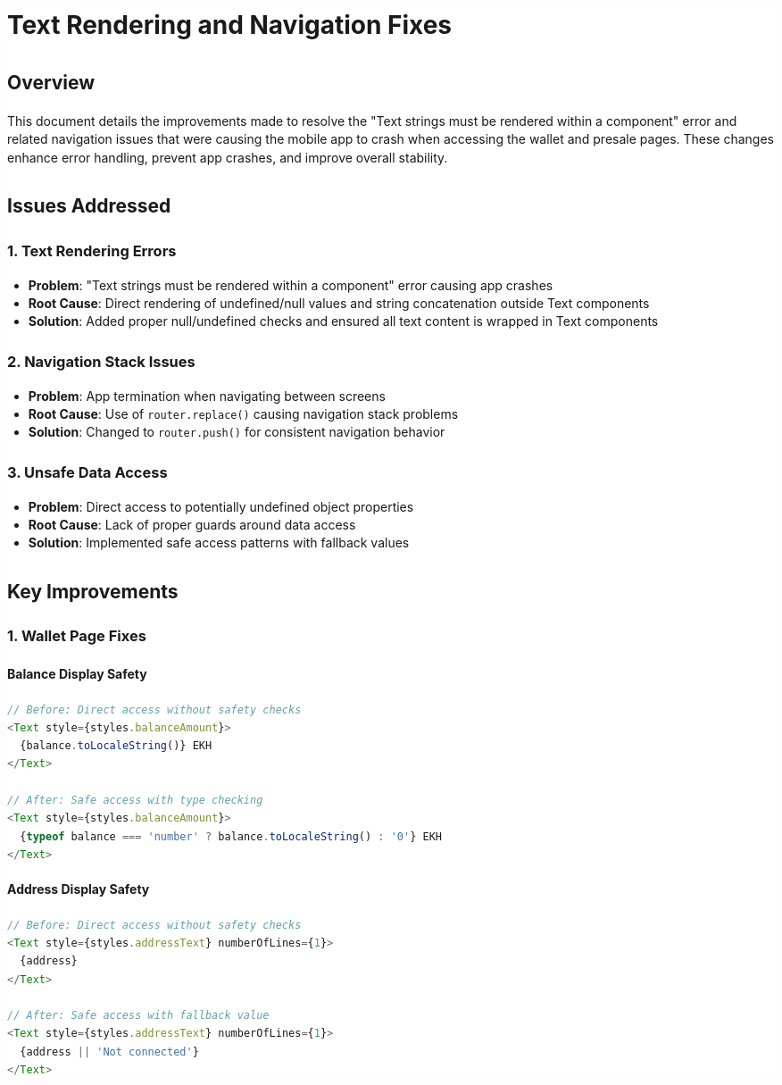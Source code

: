 # Text Rendering and Navigation Fixes

## Overview

This document details the improvements made to resolve the "Text strings must be rendered within a <Text> component" error and related navigation issues that were causing the mobile app to crash when accessing the wallet and presale pages. These changes enhance error handling, prevent app crashes, and improve overall stability.

## Issues Addressed

### 1. Text Rendering Errors
- **Problem**: "Text strings must be rendered within a <Text> component" error causing app crashes
- **Root Cause**: Direct rendering of undefined/null values and string concatenation outside Text components
- **Solution**: Added proper null/undefined checks and ensured all text content is wrapped in Text components

### 2. Navigation Stack Issues
- **Problem**: App termination when navigating between screens
- **Root Cause**: Use of `router.replace()` causing navigation stack problems
- **Solution**: Changed to `router.push()` for consistent navigation behavior

### 3. Unsafe Data Access
- **Problem**: Direct access to potentially undefined object properties
- **Root Cause**: Lack of proper guards around data access
- **Solution**: Implemented safe access patterns with fallback values

## Key Improvements

### 1. Wallet Page Fixes

#### Balance Display Safety
```typescript
// Before: Direct access without safety checks
<Text style={styles.balanceAmount}>
  {balance.toLocaleString()} EKH
</Text>

// After: Safe access with type checking
<Text style={styles.balanceAmount}>
  {typeof balance === 'number' ? balance.toLocaleString() : '0'} EKH
</Text>
```

#### Address Display Safety
```typescript
// Before: Direct access without safety checks
<Text style={styles.addressText} numberOfLines={1}>
  {address}
</Text>

// After: Safe access with fallback value
<Text style={styles.addressText} numberOfLines={1}>
  {address || 'Not connected'}
</Text>
```
